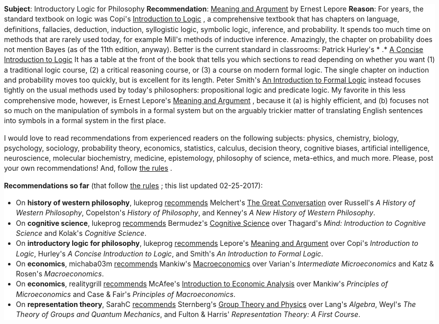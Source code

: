 **Subject**: Introductory Logic for Philosophy
**Recommendation**:  [Meaning and Argument](http://www.amazon.com/dp/1405196734/ref=as_li_ss_tl?ie=UTF8&camp=1789&creative=390957&creativeASIN=0321928423&linkCode=as2&tag=lesswrong-20)  by Ernest Lepore
**Reason**: For years, the standard textbook on logic was Copi's  [Introduction to Logic](http://www.amazon.com/Introduction-Logic-13th-Irving-Copi/dp/0136141390/ref=as_li_ss_tl?ie=UTF8&camp=1789&creative=390957&creativeASIN=0321928423&linkCode=as2&tag=lesswrong-20) , a comprehensive textbook that has chapters on language, definitions, fallacies, deduction, induction, syllogistic logic, symbolic logic, inference, and probability. It spends too much time on methods that are rarely used today, for example Mill's methods of inductive inference. Amazingly, the chapter on probability does not mention Bayes (as of the 11th edition, anyway). Better is the current standard in classrooms: Patrick Hurley's * .* [A Concise Introduction to Logic](http://www.amazon.com/Concise-Introduction-Logic-CourseCard/dp/0840034172/ref=as_li_ss_tl?ie=UTF8&camp=1789&creative=390957&creativeASIN=0321928423&linkCode=as2&tag=lesswrong-20)  It has a table at the front of the book that tells you which sections to read depending on whether you want (1) a traditional logic course, (2) a critical reasoning course, or (3) a course on modern formal logic. The single chapter on induction and probability moves too quickly, but is excellent for its length. Peter Smith's  [An Introduction to Formal Logic](http://www.amazon.com/gp/product/0521008042/ref=as_li_ss_tl?ie=UTF8&camp=1789&creative=390957&creativeASIN=0321928423&linkCode=as2&tag=lesswrong-20)  instead focuses tightly on the usual methods used by today's philosophers: propositional logic and predicate logic. My favorite in this less comprehensive mode, however, is Ernest Lepore's  [Meaning and Argument](http://www.amazon.com/dp/1405196734/ref=as_li_ss_tl?ie=UTF8&camp=1789&creative=390957&creativeASIN=0321928423&linkCode=as2&tag=lesswrong-20) , because it (a) is highly efficient, and (b) focuses not so much on the manipulation of symbols in a formal system but on the arguably trickier matter of translating English sentences into symbols in a formal system in the first place.
 
I would love to read recommendations from experienced readers on the following subjects: physics, chemistry, biology, psychology, sociology, probability theory, economics, statistics, calculus, decision theory, cognitive biases, artificial intelligence, neuroscience, molecular biochemistry, medicine, epistemology, philosophy of science, meta-ethics, and much more.
Please, post your own recommendations! And, follow  [the rules](https://www.lesswrong.com/posts/xg3hXCYQPJkwHyik2/the-best-textbooks-on-every-subject#rules) .
 
**Recommendations so far** (that follow  [the rules](https://www.lesswrong.com/posts/xg3hXCYQPJkwHyik2/the-best-textbooks-on-every-subject#rules) ; this list updated 02-25-2017):
* On **history of western philosophy**, lukeprog  [recommends](https://www.lesswrong.com/posts/xg3hXCYQPJkwHyik2/the-best-textbooks-on-every-subject#history_philosophy)  Melchert's  [The Great Conversation](http://www.amazon.com/Great-Conversation-Historical-Introduction-Philosophy/dp/0195397614/ref=as_li_ss_tl?ie=UTF8&camp=1789&creative=390957&creativeASIN=0321928423&linkCode=as2&tag=lesswrong-20)  over Russell's *A History of Western Philosophy*, Copelston's *History of Philosophy*, and Kenney's *A New History of Western Philosophy*.
* On **cognitive science**, lukeprog  [recommends](https://www.lesswrong.com/posts/xg3hXCYQPJkwHyik2/the-best-textbooks-on-every-subject#cognitive_science)  Bermudez's  [Cognitive Science](http://www.amazon.com/Cognitive-Science-Introduction-Mind/dp/0521882001/ref=as_li_ss_tl?ie=UTF8&camp=1789&creative=390957&creativeASIN=0321928423&linkCode=as2&tag=lesswrong-20)  over Thagard's *Mind: Introduction to Cognitive Science* and Kolak's *Cognitive Science*.
* On **introductory logic for philosophy**, lukeprog  [recommends](https://www.lesswrong.com/posts/xg3hXCYQPJkwHyik2/the-best-textbooks-on-every-subject#logic)  Lepore's  [Meaning and Argument](http://www.amazon.com/dp/1405196734/ref=as_li_ss_tl?ie=UTF8&camp=1789&creative=390957&creativeASIN=0321928423&linkCode=as2&tag=lesswrong-20)  over Copi's *Introduction to Logic*, Hurley's *A Concise Introduction to Logic*, and Smith's *An Introduction to Formal Logic*.
* On **economics**, michaba03m  [recommends](https://www.lesswrong.com/lw/3gu/the_best_textbooks_on_every_subject/3cd9)  Mankiw's  [Macroeconomics](http://www.amazon.com/dp/1429218878/ref=as_li_ss_tl?ie=UTF8&camp=1789&creative=390957&creativeASIN=0321928423&linkCode=as2&tag=lesswrong-20)  over Varian's *Intermediate Microeconomics* and Katz & Rosen's *Macroeconomics*.
* On **economics**, realitygrill  [recommends](https://www.lesswrong.com/lw/3gu/the_best_textbooks_on_every_subject/3coo)  McAfee's  [Introduction to Economic Analysis](http://www.introecon.com/)  over Mankiw's *Principles of Microeconomics* and Case & Fair's *Principles of Macroeconomics*.
* On **representation theory**, SarahC  [recommends](https://www.lesswrong.com/lw/3gu/the_best_textbooks_on_every_subject/3cez)  Sternberg's  [Group Theory and Physics](http://www.amazon.com/Group-Theory-Physics-S-Sternberg/dp/0521558859/ref=as_li_ss_tl?ie=UTF8&camp=1789&creative=390957&creativeASIN=0321928423&linkCode=as2&tag=lesswrong-20)  over Lang's *Algebra*, Weyl's *The Theory of Groups and Quantum Mechanics*, and Fulton & Harris' *Representation Theory: A First Course*.